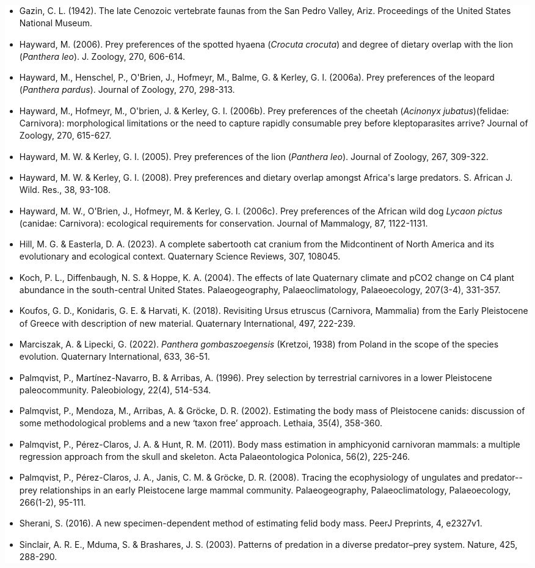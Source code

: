 *   Gazin, C. L. (1942). The late Cenozoic vertebrate faunas from the San Pedro Valley, Ariz. Proceedings of the United States National Museum.

*   Hayward, M. (2006). Prey preferences of the spotted hyaena (*Crocuta crocuta*) and degree of dietary overlap with the lion (*Panthera leo*). J. Zoology, 270, 606-614.

*   Hayward, M., Henschel, P., O'Brien, J., Hofmeyr, M., Balme, G. & Kerley, G. I. (2006a). Prey preferences of the leopard (*Panthera pardus*). Journal of Zoology, 270, 298-313.

*   Hayward, M., Hofmeyr, M., O'brien, J. & Kerley, G. I. (2006b). Prey preferences of the cheetah (*Acinonyx jubatus*)(felidae: Carnivora): morphological limitations or the need to capture rapidly consumable prey before kleptoparasites arrive? Journal of Zoology, 270, 615-627.

*   Hayward, M. W. & Kerley, G. I. (2005). Prey preferences of the lion (*Panthera leo*). Journal of Zoology, 267, 309-322.

*   Hayward, M. W. & Kerley, G. I. (2008). Prey preferences and dietary overlap amongst Africa's large predators. S. African J. Wild. Res., 38, 93-108.

*   Hayward, M. W., O'Brien, J., Hofmeyr, M. & Kerley, G. I. (2006c). Prey preferences of the African wild dog *Lycaon pictus* (canidae: Carnivora): ecological requirements for conservation. Journal of Mammalogy, 87, 1122-1131.

*   Hill, M. G. & Easterla, D. A. (2023). A complete sabertooth cat cranium from the Midcontinent of North America and its evolutionary and ecological context. Quaternary Science Reviews, 307, 108045.

*   Koch, P. L., Diffenbaugh, N. S. & Hoppe, K. A. (2004). The effects of late Quaternary climate and pCO2 change on C4 plant abundance in the south-central United States. Palaeogeography, Palaeoclimatology, Palaeoecology, 207(3-4), 331-357.

*   Koufos, G. D., Konidaris, G. E. & Harvati, K. (2018). Revisiting Ursus etruscus (Carnivora, Mammalia) from the Early Pleistocene of Greece with description of new material. Quaternary International, 497, 222-239.

*   Marciszak, A. & Lipecki, G. (2022). *Panthera gombaszoegensis* (Kretzoi, 1938) from Poland in the scope of the species evolution. Quaternary International, 633, 36-51.

*   Palmqvist, P., Martínez-Navarro, B. & Arribas, A. (1996). Prey selection by terrestrial carnivores in a lower Pleistocene paleocommunity. Paleobiology, 22(4), 514-534.

*   Palmqvist, P., Mendoza, M., Arribas, A. & Gröcke, D. R. (2002). Estimating the body mass of Pleistocene canids: discussion of some methodological problems and a new ‘taxon free’ approach. Lethaia, 35(4), 358-360.

*   Palmqvist, P., Pérez-Claros, J. A. & Hunt, R. M. (2011). Body mass estimation in amphicyonid carnivoran mammals: a multiple regression approach from the skull and skeleton. Acta Palaeontologica Polonica, 56(2), 225-246.

*   Palmqvist, P., Pérez-Claros, J. A., Janis, C. M. & Gröcke, D. R. (2008). Tracing the ecophysiology of ungulates and predator--prey relationships in an early Pleistocene large mammal community. Palaeogeography, Palaeoclimatology, Palaeoecology, 266(1-2), 95-111.

*   Sherani, S. (2016). A new specimen-dependent method of estimating felid body mass. PeerJ Preprints, 4, e2327v1.

*   Sinclair, A. R. E., Mduma, S. & Brashares, J. S. (2003). Patterns of predation in a diverse predator–prey system. Nature, 425, 288-290.
